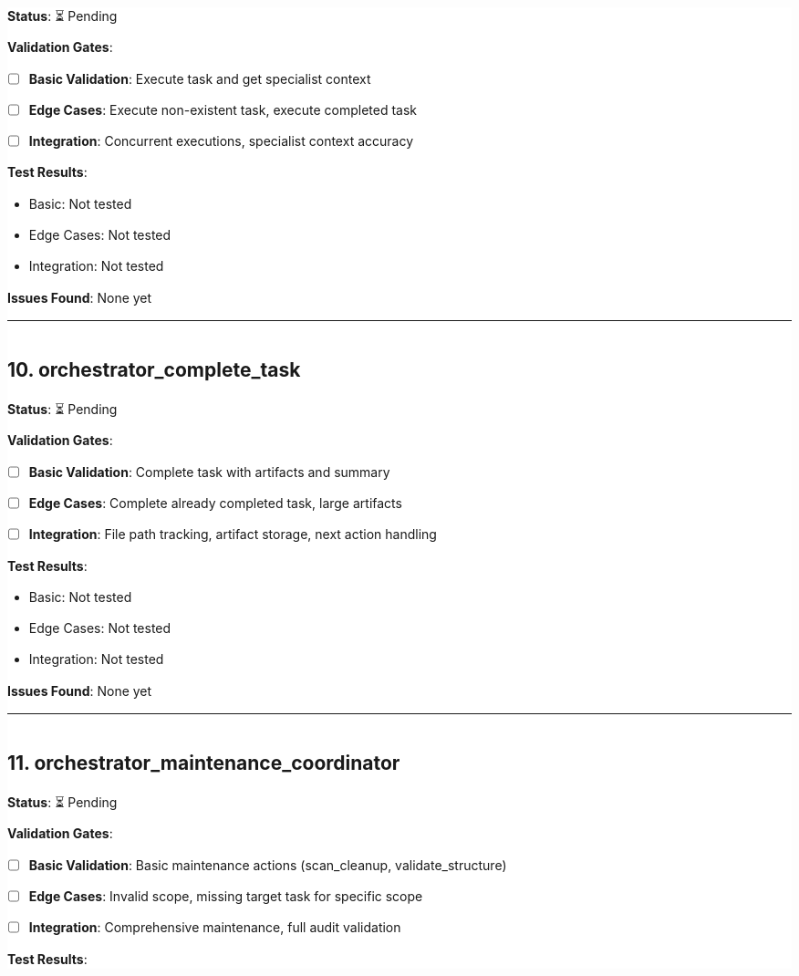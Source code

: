 **Status**: ⏳ Pending

**Validation Gates**:

- [ ] **Basic Validation**: Execute task and get specialist context

- [ ] **Edge Cases**: Execute non-existent task, execute completed task

- [ ] **Integration**: Concurrent executions, specialist context accuracy

**Test Results**:

- Basic: Not tested

- Edge Cases: Not tested

- Integration: Not tested

**Issues Found**: None yet

---

#
## 10. orchestrator_complete_task

**Status**: ⏳ Pending

**Validation Gates**:

- [ ] **Basic Validation**: Complete task with artifacts and summary

- [ ] **Edge Cases**: Complete already completed task, large artifacts

- [ ] **Integration**: File path tracking, artifact storage, next action handling

**Test Results**:

- Basic: Not tested

- Edge Cases: Not tested

- Integration: Not tested

**Issues Found**: None yet

---

#
## 11. orchestrator_maintenance_coordinator

**Status**: ⏳ Pending

**Validation Gates**:

- [ ] **Basic Validation**: Basic maintenance actions (scan_cleanup, validate_structure)

- [ ] **Edge Cases**: Invalid scope, missing target task for specific scope

- [ ] **Integration**: Comprehensive maintenance, full audit validation

**Test Results**:
